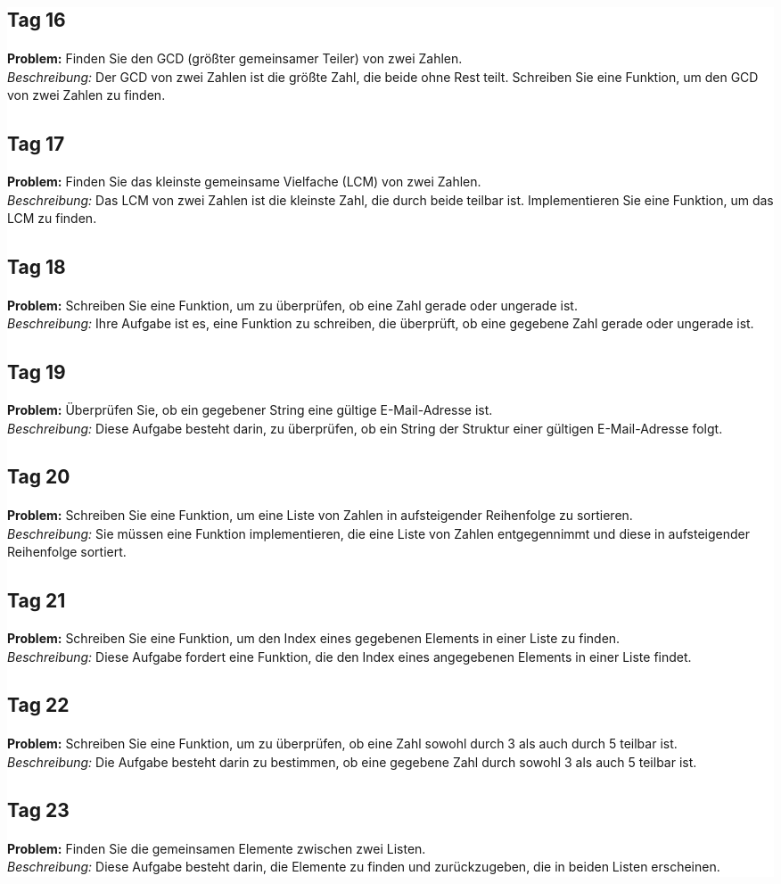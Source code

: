 ## Tag 16

**Problem:** Finden Sie den GCD (größter gemeinsamer Teiler) von zwei Zahlen.  
*Beschreibung:* Der GCD von zwei Zahlen ist die größte Zahl, die beide ohne Rest teilt. Schreiben Sie eine Funktion, um den GCD von zwei Zahlen zu finden.

## Tag 17

**Problem:** Finden Sie das kleinste gemeinsame Vielfache (LCM) von zwei Zahlen.  
*Beschreibung:* Das LCM von zwei Zahlen ist die kleinste Zahl, die durch beide teilbar ist. Implementieren Sie eine Funktion, um das LCM zu finden.

## Tag 18

**Problem:** Schreiben Sie eine Funktion, um zu überprüfen, ob eine Zahl gerade oder ungerade ist.  
*Beschreibung:* Ihre Aufgabe ist es, eine Funktion zu schreiben, die überprüft, ob eine gegebene Zahl gerade oder ungerade ist.

## Tag 19

**Problem:** Überprüfen Sie, ob ein gegebener String eine gültige E-Mail-Adresse ist.  
*Beschreibung:* Diese Aufgabe besteht darin, zu überprüfen, ob ein String der Struktur einer gültigen E-Mail-Adresse folgt.

## Tag 20

**Problem:** Schreiben Sie eine Funktion, um eine Liste von Zahlen in aufsteigender Reihenfolge zu sortieren.  
*Beschreibung:* Sie müssen eine Funktion implementieren, die eine Liste von Zahlen entgegennimmt und diese in aufsteigender Reihenfolge sortiert.

## Tag 21

**Problem:** Schreiben Sie eine Funktion, um den Index eines gegebenen Elements in einer Liste zu finden.  
*Beschreibung:* Diese Aufgabe fordert eine Funktion, die den Index eines angegebenen Elements in einer Liste findet.

## Tag 22

**Problem:** Schreiben Sie eine Funktion, um zu überprüfen, ob eine Zahl sowohl durch 3 als auch durch 5 teilbar ist.  
*Beschreibung:* Die Aufgabe besteht darin zu bestimmen, ob eine gegebene Zahl durch sowohl 3 als auch 5 teilbar ist.

## Tag 23

**Problem:** Finden Sie die gemeinsamen Elemente zwischen zwei Listen.  
*Beschreibung:* Diese Aufgabe besteht darin, die Elemente zu finden und zurückzugeben, die in beiden Listen erscheinen.
